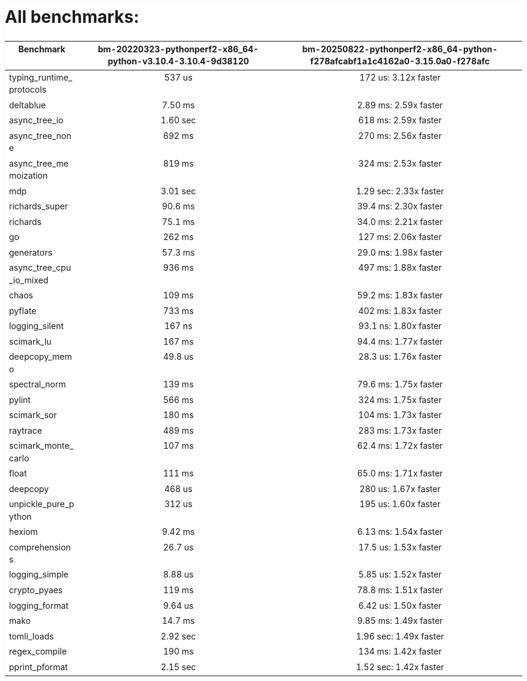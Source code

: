 All benchmarks:
===============

| Benchmark                | bm-20220323-pythonperf2-x86_64-python-v3.10.4-3.10.4-9d38120 | bm-20250822-pythonperf2-x86_64-python-f278afcabf1a1c4162a0-3.15.0a0-f278afc |
|--------------------------|:------------------------------------------------------------:|:---------------------------------------------------------------------------:|
| typing_runtime_protocols | 537 us                                                       | 172 us: 3.12x faster                                                        |
| deltablue                | 7.50 ms                                                      | 2.89 ms: 2.59x faster                                                       |
| async_tree_io            | 1.60 sec                                                     | 618 ms: 2.59x faster                                                        |
| async_tree_none          | 692 ms                                                       | 270 ms: 2.56x faster                                                        |
| async_tree_memoization   | 819 ms                                                       | 324 ms: 2.53x faster                                                        |
| mdp                      | 3.01 sec                                                     | 1.29 sec: 2.33x faster                                                      |
| richards_super           | 90.6 ms                                                      | 39.4 ms: 2.30x faster                                                       |
| richards                 | 75.1 ms                                                      | 34.0 ms: 2.21x faster                                                       |
| go                       | 262 ms                                                       | 127 ms: 2.06x faster                                                        |
| generators               | 57.3 ms                                                      | 29.0 ms: 1.98x faster                                                       |
| async_tree_cpu_io_mixed  | 936 ms                                                       | 497 ms: 1.88x faster                                                        |
| chaos                    | 109 ms                                                       | 59.2 ms: 1.83x faster                                                       |
| pyflate                  | 733 ms                                                       | 402 ms: 1.83x faster                                                        |
| logging_silent           | 167 ns                                                       | 93.1 ns: 1.80x faster                                                       |
| scimark_lu               | 167 ms                                                       | 94.4 ms: 1.77x faster                                                       |
| deepcopy_memo            | 49.8 us                                                      | 28.3 us: 1.76x faster                                                       |
| spectral_norm            | 139 ms                                                       | 79.6 ms: 1.75x faster                                                       |
| pylint                   | 566 ms                                                       | 324 ms: 1.75x faster                                                        |
| scimark_sor              | 180 ms                                                       | 104 ms: 1.73x faster                                                        |
| raytrace                 | 489 ms                                                       | 283 ms: 1.73x faster                                                        |
| scimark_monte_carlo      | 107 ms                                                       | 62.4 ms: 1.72x faster                                                       |
| float                    | 111 ms                                                       | 65.0 ms: 1.71x faster                                                       |
| deepcopy                 | 468 us                                                       | 280 us: 1.67x faster                                                        |
| unpickle_pure_python     | 312 us                                                       | 195 us: 1.60x faster                                                        |
| hexiom                   | 9.42 ms                                                      | 6.13 ms: 1.54x faster                                                       |
| comprehensions           | 26.7 us                                                      | 17.5 us: 1.53x faster                                                       |
| logging_simple           | 8.88 us                                                      | 5.85 us: 1.52x faster                                                       |
| crypto_pyaes             | 119 ms                                                       | 78.8 ms: 1.51x faster                                                       |
| logging_format           | 9.64 us                                                      | 6.42 us: 1.50x faster                                                       |
| mako                     | 14.7 ms                                                      | 9.85 ms: 1.49x faster                                                       |
| tomli_loads              | 2.92 sec                                                     | 1.96 sec: 1.49x faster                                                      |
| regex_compile            | 190 ms                                                       | 134 ms: 1.42x faster                                                        |
| pprint_pformat           | 2.15 sec                                                     | 1.52 sec: 1.42x faster                                                      |